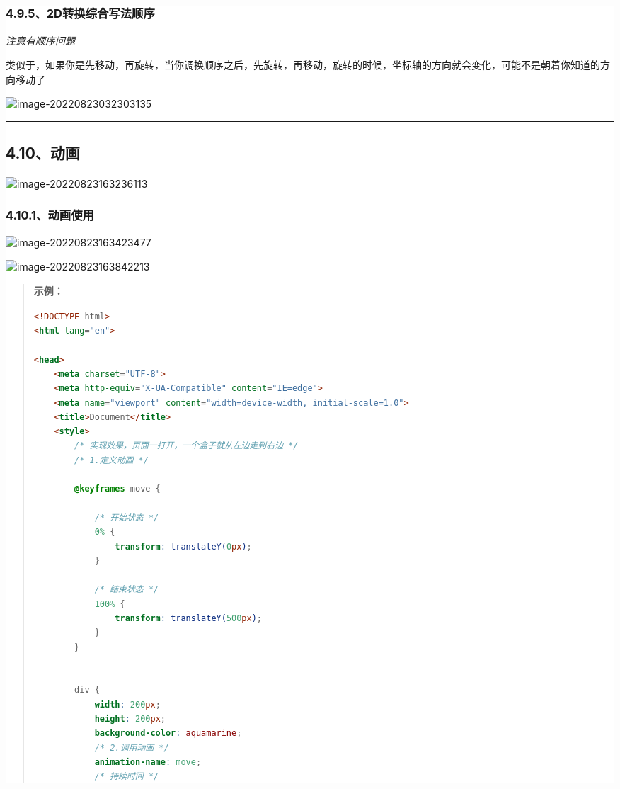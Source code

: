 


### 4.9.5、2D转换综合写法顺序

*注意有顺序问题*

类似于，如果你是先移动，再旋转，当你调换顺序之后，先旋转，再移动，旋转的时候，坐标轴的方向就会变化，可能不是朝着你知道的方向移动了

![image-20220823032303135](CSS学习笔记.assets/image-20220823032303135.png)







------



## 4.10、动画

![image-20220823163236113](CSS学习笔记.assets/image-20220823163236113.png)



### 4.10.1、动画使用

![image-20220823163423477](CSS学习笔记.assets/image-20220823163423477.png)

![image-20220823163842213](CSS学习笔记.assets/image-20220823163842213.png)

> **示例：**
>
> ```html
> <!DOCTYPE html>
> <html lang="en">
> 
> <head>
>     <meta charset="UTF-8">
>     <meta http-equiv="X-UA-Compatible" content="IE=edge">
>     <meta name="viewport" content="width=device-width, initial-scale=1.0">
>     <title>Document</title>
>     <style>
>         /* 实现效果，页面一打开，一个盒子就从左边走到右边 */
>         /* 1.定义动画 */
> 
>         @keyframes move {
> 
>             /* 开始状态 */
>             0% {
>                 transform: translateY(0px);
>             }
> 
>             /* 结束状态 */
>             100% {
>                 transform: translateY(500px);
>             }
>         }
> 
> 
>         div {
>             width: 200px;
>             height: 200px;
>             background-color: aquamarine;
>             /* 2.调用动画 */
>             animation-name: move;
>             /* 持续时间 */